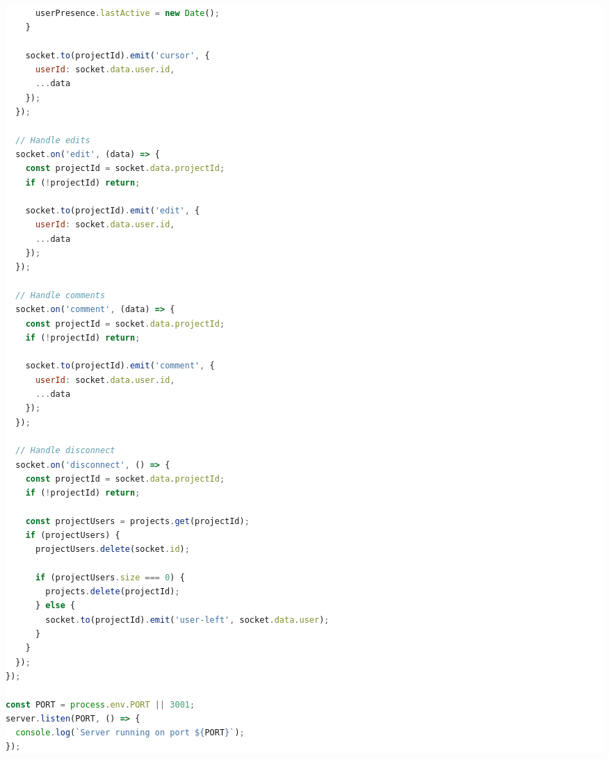 ```javascript
      userPresence.lastActive = new Date();
    }
    
    socket.to(projectId).emit('cursor', {
      userId: socket.data.user.id,
      ...data
    });
  });
  
  // Handle edits
  socket.on('edit', (data) => {
    const projectId = socket.data.projectId;
    if (!projectId) return;
    
    socket.to(projectId).emit('edit', {
      userId: socket.data.user.id,
      ...data
    });
  });
  
  // Handle comments
  socket.on('comment', (data) => {
    const projectId = socket.data.projectId;
    if (!projectId) return;
    
    socket.to(projectId).emit('comment', {
      userId: socket.data.user.id,
      ...data
    });
  });
  
  // Handle disconnect
  socket.on('disconnect', () => {
    const projectId = socket.data.projectId;
    if (!projectId) return;
    
    const projectUsers = projects.get(projectId);
    if (projectUsers) {
      projectUsers.delete(socket.id);
      
      if (projectUsers.size === 0) {
        projects.delete(projectId);
      } else {
        socket.to(projectId).emit('user-left', socket.data.user);
      }
    }
  });
});

const PORT = process.env.PORT || 3001;
server.listen(PORT, () => {
  console.log(`Server running on port ${PORT}`);
});
```
